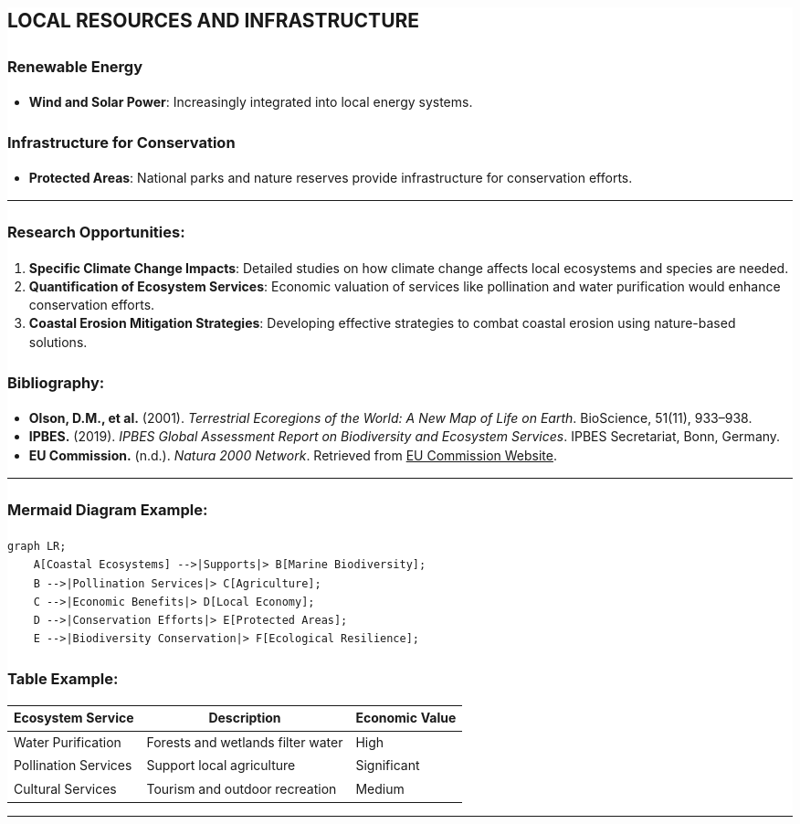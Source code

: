 
## LOCAL RESOURCES AND INFRASTRUCTURE

### Renewable Energy
- **Wind and Solar Power**: Increasingly integrated into local energy systems.

### Infrastructure for Conservation
- **Protected Areas**: National parks and nature reserves provide infrastructure for conservation efforts.

---

### Research Opportunities:
1. **Specific Climate Change Impacts**: Detailed studies on how climate change affects local ecosystems and species are needed.
2. **Quantification of Ecosystem Services**: Economic valuation of services like pollination and water purification would enhance conservation efforts.
3. **Coastal Erosion Mitigation Strategies**: Developing effective strategies to combat coastal erosion using nature-based solutions.

### Bibliography:
- **Olson, D.M., et al.** (2001). *Terrestrial Ecoregions of the World: A New Map of Life on Earth*. BioScience, 51(11), 933–938.
- **IPBES.** (2019). *IPBES Global Assessment Report on Biodiversity and Ecosystem Services*. IPBES Secretariat, Bonn, Germany.
- **EU Commission.** (n.d.). *Natura 2000 Network*. Retrieved from [EU Commission Website](https://ec.europa.eu/environment/nature/natura2000/index_en.htm).

--- 

### Mermaid Diagram Example:
```mermaid
graph LR;
    A[Coastal Ecosystems] -->|Supports|> B[Marine Biodiversity];
    B -->|Pollination Services|> C[Agriculture];
    C -->|Economic Benefits|> D[Local Economy];
    D -->|Conservation Efforts|> E[Protected Areas];
    E -->|Biodiversity Conservation|> F[Ecological Resilience];
```

### Table Example:
| **Ecosystem Service** | **Description** | **Economic Value** |
|-----------------------|------------------|--------------------|
| Water Purification    | Forests and wetlands filter water | High         |
| Pollination Services  | Support local agriculture          | Significant  |
| Cultural Services     | Tourism and outdoor recreation    | Medium       |

---
